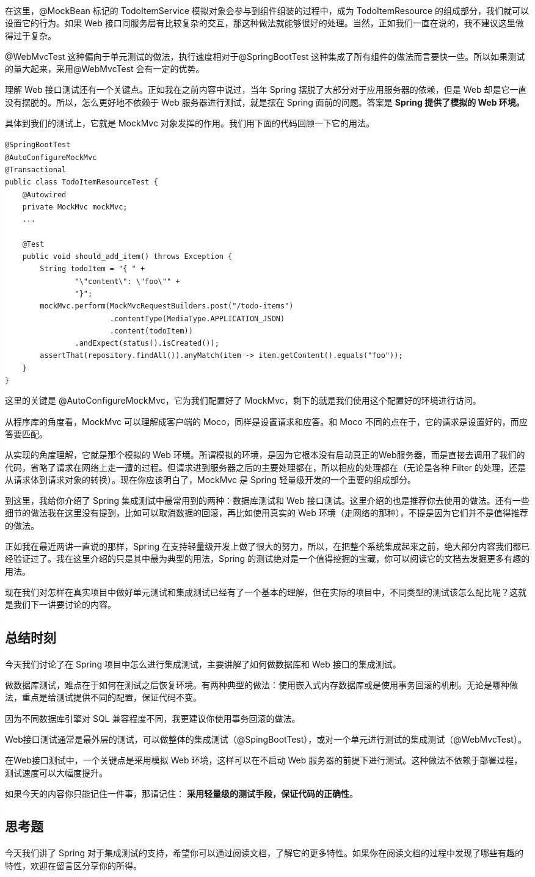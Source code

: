 在这里，@MockBean 标记的 TodoItemService 模拟对象会参与到组件组装的过程中，成为 TodoItemResource 的组成部分，我们就可以设置它的行为。如果 Web 接口同服务层有比较复杂的交互，那这种做法就能够很好的处理。当然，正如我们一直在说的，我不建议这里做得过于复杂。

@WebMvcTest 这种偏向于单元测试的做法，执行速度相对于@SpringBootTest 这种集成了所有组件的做法而言要快一些。所以如果测试的量大起来，采用@WebMvcTest 会有一定的优势。

理解 Web 接口测试还有一个关键点。正如我在之前内容中说过，当年 Spring 摆脱了大部分对于应用服务器的依赖，但是 Web 却是它一直没有摆脱的。所以，怎么更好地不依赖于 Web 服务器进行测试，就是摆在 Spring 面前的问题。答案是 **Spring 提供了模拟的 Web 环境。**

具体到我们的测试上，它就是 MockMvc 对象发挥的作用。我们用下面的代码回顾一下它的用法。

```
@SpringBootTest
@AutoConfigureMockMvc
@Transactional
public class TodoItemResourceTest {
    @Autowired
    private MockMvc mockMvc;
    ...

    @Test
    public void should_add_item() throws Exception {
        String todoItem = "{ " +
                "\"content\": \"foo\"" +
                "}";
        mockMvc.perform(MockMvcRequestBuilders.post("/todo-items")
                        .contentType(MediaType.APPLICATION_JSON)
                        .content(todoItem))
                .andExpect(status().isCreated());
        assertThat(repository.findAll()).anyMatch(item -> item.getContent().equals("foo"));
    }
}

```

这里的关键是 @AutoConfigureMockMvc，它为我们配置好了 MockMvc，剩下的就是我们使用这个配置好的环境进行访问。

从程序库的角度看，MockMvc 可以理解成客户端的 Moco，同样是设置请求和应答。和 Moco 不同的点在于，它的请求是设置好的，而应答要匹配。

从实现的角度理解，它就是那个模拟的 Web 环境。所谓模拟的环境，是因为它根本没有启动真正的Web服务器，而是直接去调用了我们的代码，省略了请求在网络上走一遭的过程。但请求进到服务器之后的主要处理都在，所以相应的处理都在（无论是各种 Filter 的处理，还是从请求体到请求对象的转换）。现在你应该明白了，MockMvc 是 Spring 轻量级开发的一个重要的组成部分。

到这里，我给你介绍了 Spring 集成测试中最常用到的两种：数据库测试和 Web 接口测试。这里介绍的也是推荐你去使用的做法。还有一些细节的做法我在这里没有提到，比如可以取消数据的回滚，再比如使用真实的 Web 环境（走网络的那种），不提是因为它们并不是值得推荐的做法。

正如我在最近两讲一直说的那样，Spring 在支持轻量级开发上做了很大的努力，所以，在把整个系统集成起来之前，绝大部分内容我们都已经验证过了。我在这里介绍的只是其中最为典型的用法，Spring 的测试绝对是一个值得挖掘的宝藏，你可以阅读它的文档去发掘更多有趣的用法。

现在我们对怎样在真实项目中做好单元测试和集成测试已经有了一个基本的理解，但在实际的项目中，不同类型的测试该怎么配比呢？这就是我们下一讲要讨论的内容。

## 总结时刻

今天我们讨论了在 Spring 项目中怎么进行集成测试，主要讲解了如何做数据库和 Web 接口的集成测试。

做数据库测试，难点在于如何在测试之后恢复环境。有两种典型的做法：使用嵌入式内存数据库或是使用事务回滚的机制。无论是哪种做法，重点是给测试提供不同的配置，保证代码不变。

因为不同数据库引擎对 SQL 兼容程度不同，我更建议你使用事务回滚的做法。

Web接口测试通常是最外层的测试，可以做整体的集成测试（@SpingBootTest），或对一个单元进行测试的集成测试（@WebMvcTest）。

在Web接口测试中，一个关键点是采用模拟 Web 环境，这样可以在不启动 Web 服务器的前提下进行测试。这种做法不依赖于部署过程，测试速度可以大幅度提升。

如果今天的内容你只能记住一件事，那请记住： **采用轻量级的测试手段，保证代码的正确性**。

## 思考题

今天我们讲了 Spring 对于集成测试的支持，希望你可以通过阅读文档，了解它的更多特性。如果你在阅读文档的过程中发现了哪些有趣的特性，欢迎在留言区分享你的所得。